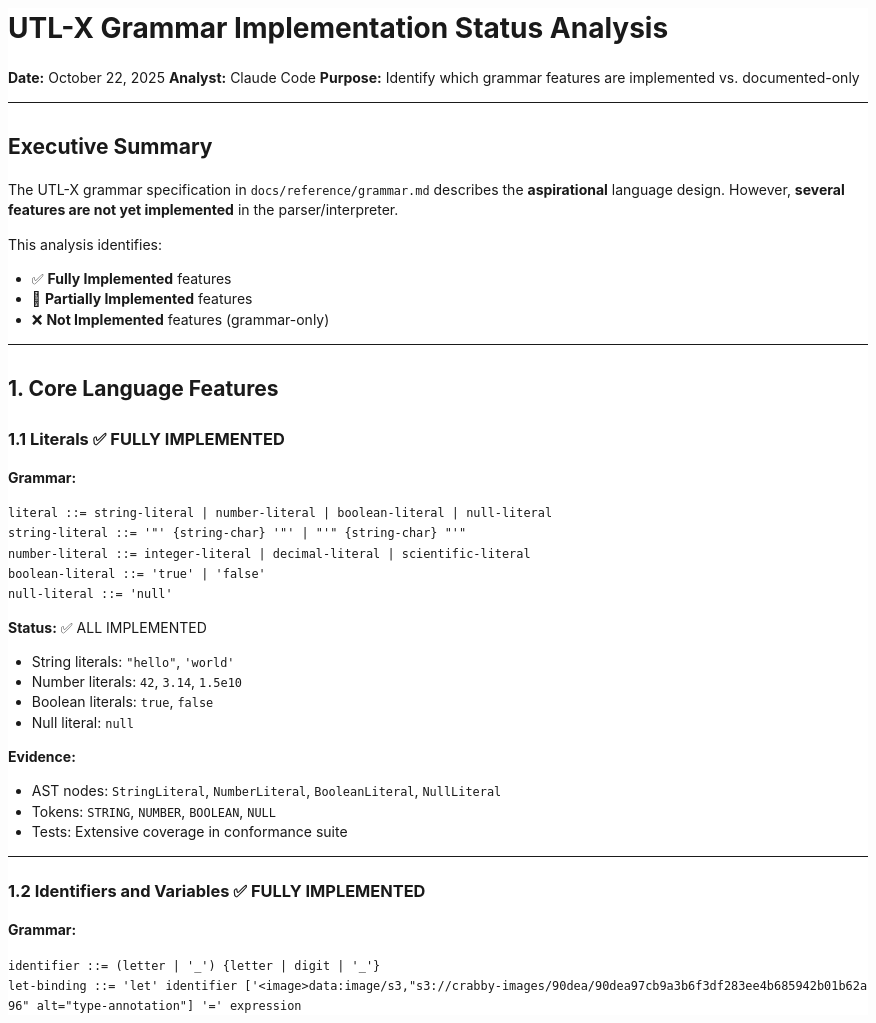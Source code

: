 # UTL-X Grammar Implementation Status Analysis

**Date:** October 22, 2025
**Analyst:** Claude Code
**Purpose:** Identify which grammar features are implemented vs. documented-only

---

## Executive Summary

The UTL-X grammar specification in `docs/reference/grammar.md` describes the **aspirational** language design. However, **several features are not yet implemented** in the parser/interpreter.

This analysis identifies:
- ✅ **Fully Implemented** features
- 🚧 **Partially Implemented** features
- ❌ **Not Implemented** features (grammar-only)

---

## 1. Core Language Features

### 1.1 Literals ✅ FULLY IMPLEMENTED

**Grammar:**
```ebnf
literal ::= string-literal | number-literal | boolean-literal | null-literal
string-literal ::= '"' {string-char} '"' | "'" {string-char} "'"
number-literal ::= integer-literal | decimal-literal | scientific-literal
boolean-literal ::= 'true' | 'false'
null-literal ::= 'null'
```

**Status:** ✅ ALL IMPLEMENTED
- String literals: `"hello"`, `'world'`
- Number literals: `42`, `3.14`, `1.5e10`
- Boolean literals: `true`, `false`
- Null literal: `null`

**Evidence:**
- AST nodes: `StringLiteral`, `NumberLiteral`, `BooleanLiteral`, `NullLiteral`
- Tokens: `STRING`, `NUMBER`, `BOOLEAN`, `NULL`
- Tests: Extensive coverage in conformance suite

---

### 1.2 Identifiers and Variables ✅ FULLY IMPLEMENTED

**Grammar:**
```ebnf
identifier ::= (letter | '_') {letter | digit | '_'}
let-binding ::= 'let' identifier ['<image>data:image/s3,"s3://crabby-images/90dea/90dea97cb9a3b6f3df283ee4b685942b01b62a96" alt="type-annotation"] '=' expression
```
